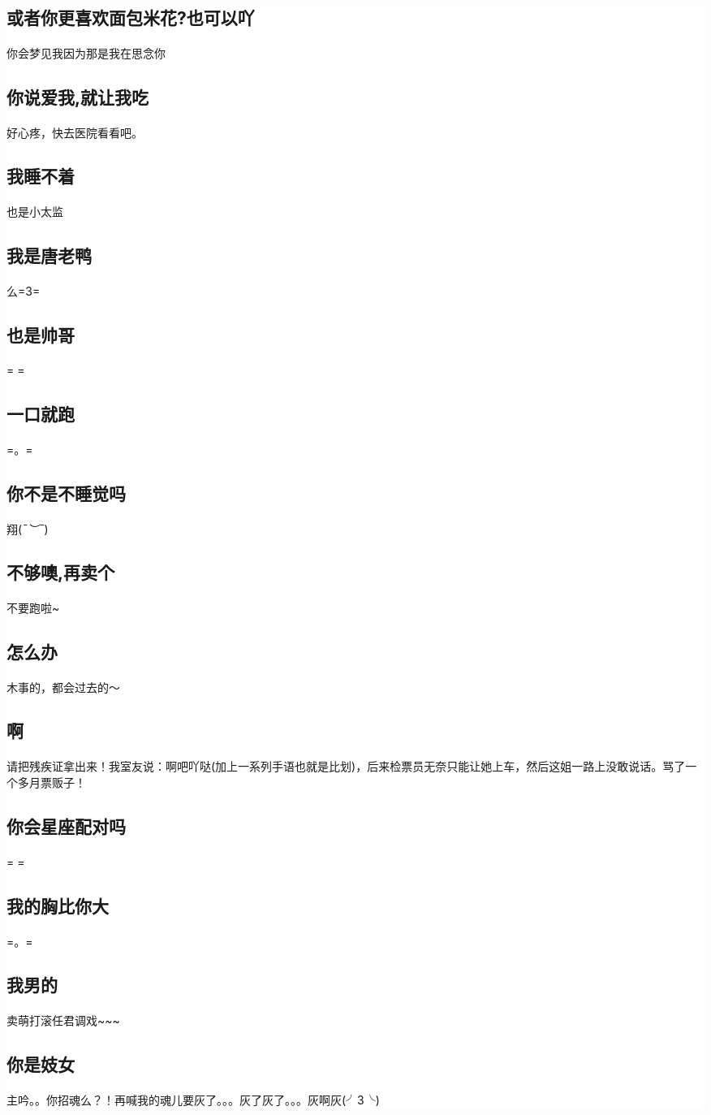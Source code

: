 ## 或者你更喜欢面包米花?也可以吖
你会梦见我因为那是我在思念你

## 你说爱我,就让我吃
好心疼，快去医院看看吧。

## 我睡不着
也是小太监

## 我是唐老鸭
么=3=

## 也是帅哥
= =

## 一口就跑
=。=

## 你不是不睡觉吗
翔(*¯︶¯*)

## 不够噢,再卖个
不要跑啦~

## 怎么办
木事的，都会过去的〜

## 啊
请把残疾证拿出来！我室友说：啊吧吖哒(加上一系列手语也就是比划)，后来检票员无奈只能让她上车，然后这姐一路上没敢说话。骂了一个多月票贩子！

## 你会星座配对吗
= =

## 我的胸比你大
=。=

## 我男的
卖萌打滚任君调戏~~~

## 你是妓女
主吟。。你招魂么？！再喊我的魂儿要灰了。。。灰了灰了。。。灰啊灰(╯3╰)
